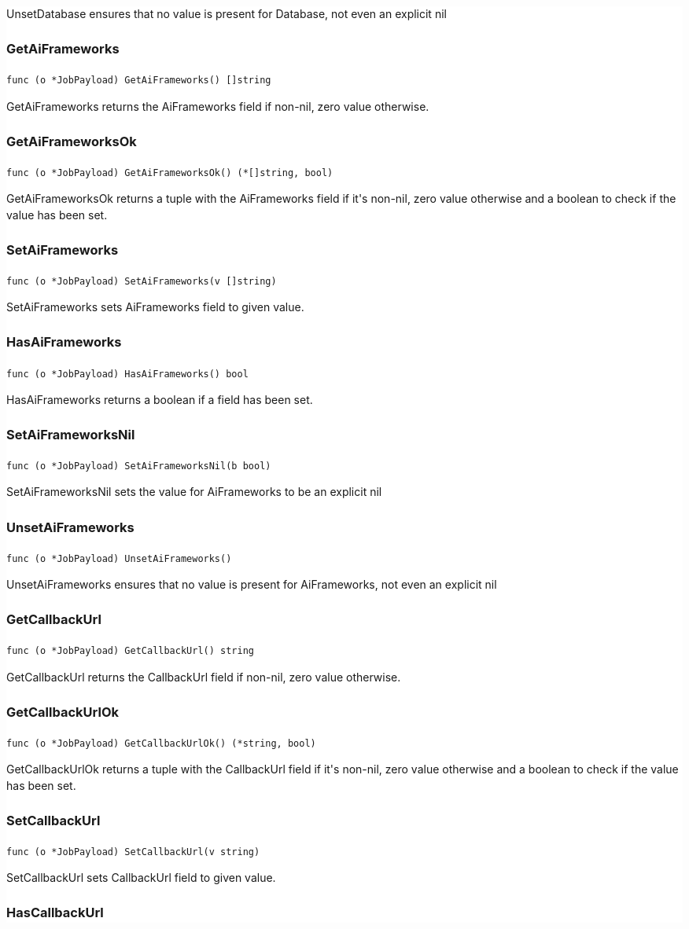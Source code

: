 UnsetDatabase ensures that no value is present for Database, not even an explicit nil
### GetAiFrameworks

`func (o *JobPayload) GetAiFrameworks() []string`

GetAiFrameworks returns the AiFrameworks field if non-nil, zero value otherwise.

### GetAiFrameworksOk

`func (o *JobPayload) GetAiFrameworksOk() (*[]string, bool)`

GetAiFrameworksOk returns a tuple with the AiFrameworks field if it's non-nil, zero value otherwise
and a boolean to check if the value has been set.

### SetAiFrameworks

`func (o *JobPayload) SetAiFrameworks(v []string)`

SetAiFrameworks sets AiFrameworks field to given value.

### HasAiFrameworks

`func (o *JobPayload) HasAiFrameworks() bool`

HasAiFrameworks returns a boolean if a field has been set.

### SetAiFrameworksNil

`func (o *JobPayload) SetAiFrameworksNil(b bool)`

 SetAiFrameworksNil sets the value for AiFrameworks to be an explicit nil

### UnsetAiFrameworks
`func (o *JobPayload) UnsetAiFrameworks()`

UnsetAiFrameworks ensures that no value is present for AiFrameworks, not even an explicit nil
### GetCallbackUrl

`func (o *JobPayload) GetCallbackUrl() string`

GetCallbackUrl returns the CallbackUrl field if non-nil, zero value otherwise.

### GetCallbackUrlOk

`func (o *JobPayload) GetCallbackUrlOk() (*string, bool)`

GetCallbackUrlOk returns a tuple with the CallbackUrl field if it's non-nil, zero value otherwise
and a boolean to check if the value has been set.

### SetCallbackUrl

`func (o *JobPayload) SetCallbackUrl(v string)`

SetCallbackUrl sets CallbackUrl field to given value.

### HasCallbackUrl
